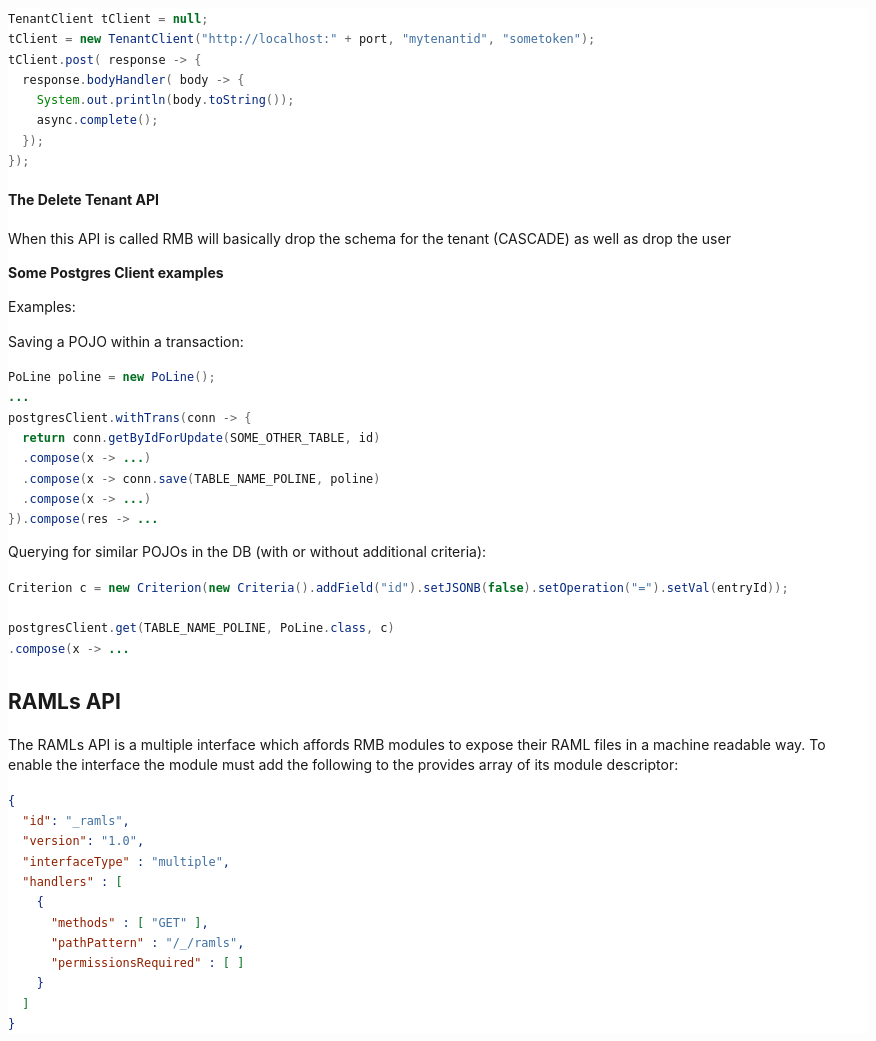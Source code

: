 ```java
TenantClient tClient = null;
tClient = new TenantClient("http://localhost:" + port, "mytenantid", "sometoken");
tClient.post( response -> {
  response.bodyHandler( body -> {
    System.out.println(body.toString());
    async.complete();
  });
});
```

#### The Delete Tenant API

When this API is called RMB will basically drop the schema for the tenant (CASCADE) as well as drop the user


**Some Postgres Client examples**


Examples:

Saving a POJO within a transaction:

```java
PoLine poline = new PoLine();
...
postgresClient.withTrans(conn -> {
  return conn.getByIdForUpdate(SOME_OTHER_TABLE, id)
  .compose(x -> ...)
  .compose(x -> conn.save(TABLE_NAME_POLINE, poline)
  .compose(x -> ...)
}).compose(res -> ...
```

Querying for similar POJOs in the DB (with or without additional criteria):

```java
Criterion c = new Criterion(new Criteria().addField("id").setJSONB(false).setOperation("=").setVal(entryId));

postgresClient.get(TABLE_NAME_POLINE, PoLine.class, c)
.compose(x -> ...
```

## RAMLs API

The RAMLs API is a multiple interface which affords RMB modules to expose their RAML files in a machine readable way. To enable the interface the module must add the following to the provides array of its module descriptor:

```JSON
{
  "id": "_ramls",
  "version": "1.0",
  "interfaceType" : "multiple",
  "handlers" : [
    {
      "methods" : [ "GET" ],
      "pathPattern" : "/_/ramls",
      "permissionsRequired" : [ ]
    }
  ]
}
```
